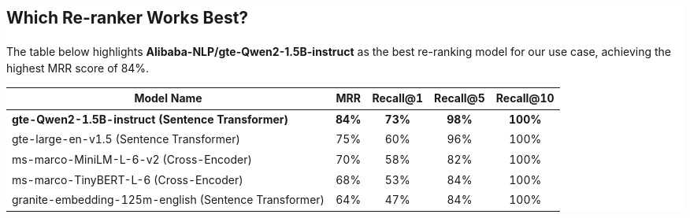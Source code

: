 
## <a id="best_reranker"></a>Which Re-ranker Works Best?

The table below highlights **Alibaba-NLP/gte-Qwen2-1.5B-instruct** as the best re-ranking model for our use case, achieving the highest MRR score of 84%.

<table>
    <thead>
        <tr style="padding: 15px;">
            <th><strong><center>Model Name</center></strong></th>
            <th><strong><center>MRR</center></strong></th>
            <th><strong><center>Recall@1</center></strong></th>
            <th><strong><center>Recall@5</center></strong></th>
            <th><strong><center>Recall@10</center></strong></th>
        </tr>
    </thead>
    <tbody>
        <tr>
            <td><strong>gte-Qwen2-1.5B-instruct (Sentence Transformer)</strong></td>
            <td><strong><center>84%</center></strong></td>
            <td><strong><center>73%</center></strong></td>
            <td><strong><center>98%</center><strong></td>
            <td><strong><center>100%</center></strong></td>
        </tr>
        <tr>
            <td>gte-large-en-v1.5 (Sentence Transformer)</td>
            <td><center>75%</center></td>
            <td><center>60%</center></td>
            <td><center>96%</center></td>
            <td><center>100%</center></td>
        </tr>
        <tr>
            <td>ms-marco-MiniLM-L-6-v2 (Cross-Encoder)</td>
            <td><center>70%</center></td>
            <td><center>58%</center></td>
            <td><center>82%</center></td>
            <td><center>100%</center></td>
        </tr>
        <tr>
            <td>ms-marco-TinyBERT-L-6 (Cross-Encoder)</td>
            <td><center>68%</center></td>
            <td><center>53%</center></td>
            <td><center>84%</center></td>
            <td><center>100%</center></td>
        </tr>
        <tr>
            <td>granite-embedding-125m-english (Sentence Transformer)</td>
            <td><center>64%</center></td>
            <td><center>47%</center></td>
            <td><center>84%</center></td>
            <td><center>100%</center></td>
        </tr>
    </tbody>
</table>
